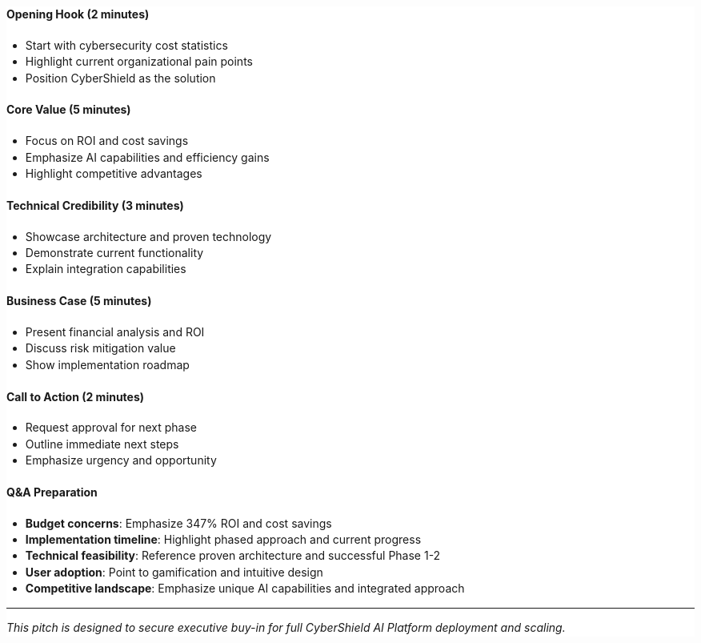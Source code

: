 #### **Opening Hook** (2 minutes)
- Start with cybersecurity cost statistics
- Highlight current organizational pain points
- Position CyberShield as the solution

#### **Core Value** (5 minutes)
- Focus on ROI and cost savings
- Emphasize AI capabilities and efficiency gains
- Highlight competitive advantages

#### **Technical Credibility** (3 minutes)
- Showcase architecture and proven technology
- Demonstrate current functionality
- Explain integration capabilities

#### **Business Case** (5 minutes)
- Present financial analysis and ROI
- Discuss risk mitigation value
- Show implementation roadmap

#### **Call to Action** (2 minutes)
- Request approval for next phase
- Outline immediate next steps
- Emphasize urgency and opportunity

#### **Q&A Preparation**
- **Budget concerns**: Emphasize 347% ROI and cost savings
- **Implementation timeline**: Highlight phased approach and current progress
- **Technical feasibility**: Reference proven architecture and successful Phase 1-2
- **User adoption**: Point to gamification and intuitive design
- **Competitive landscape**: Emphasize unique AI capabilities and integrated approach

---

*This pitch is designed to secure executive buy-in for full CyberShield AI Platform deployment and scaling.*